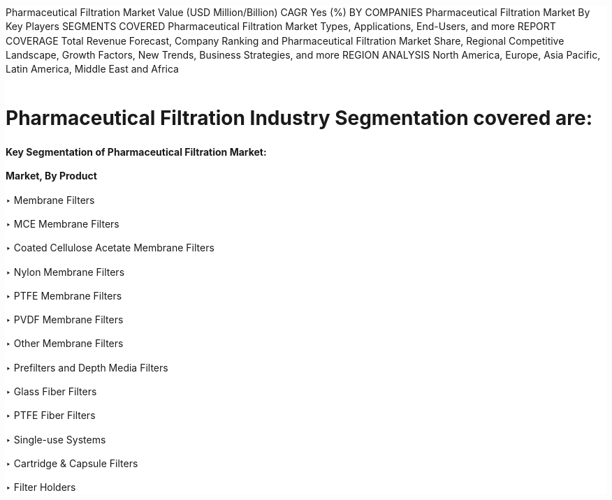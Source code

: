 <td>Pharmaceutical Filtration Market Value (USD Million/Billion)</td>
<tr>
<td>CAGR</td>
<td>Yes (%)</td>
</tr>
</tr>
<tr>
<td>BY COMPANIES</td>
<td>Pharmaceutical Filtration Market By Key Players</td>
</tr>
<tr>
<td>SEGMENTS COVERED</td>
<td>Pharmaceutical Filtration Market Types, Applications, End-Users, and more</td>
</tr>
<tr>
<td>REPORT COVERAGE</td>
<td>Total Revenue Forecast, Company Ranking and Pharmaceutical Filtration Market Share, Regional Competitive Landscape, Growth Factors, New Trends, Business Strategies, and more</td>
</tr>
<tr>
<td>REGION ANALYSIS</td>
<td>North America, Europe, Asia Pacific, Latin America, Middle East and Africa</td>
</tr>
</table>

# <strong>Pharmaceutical Filtration Industry Segmentation covered are:</strong>

<strong>Key Segmentation of Pharmaceutical Filtration Market:</strong> 

<Strong>Market, By Product</Strong>

‣ Membrane Filters

‣  MCE Membrane Filters

‣  Coated Cellulose Acetate Membrane Filters

‣  Nylon Membrane Filters

‣  PTFE Membrane Filters

‣  PVDF Membrane Filters

‣  Other Membrane Filters

‣ Prefilters and Depth Media Filters

‣  Glass Fiber Filters

‣  PTFE Fiber Filters

‣ Single-use Systems

‣ Cartridge & Capsule Filters

‣ Filter Holders

